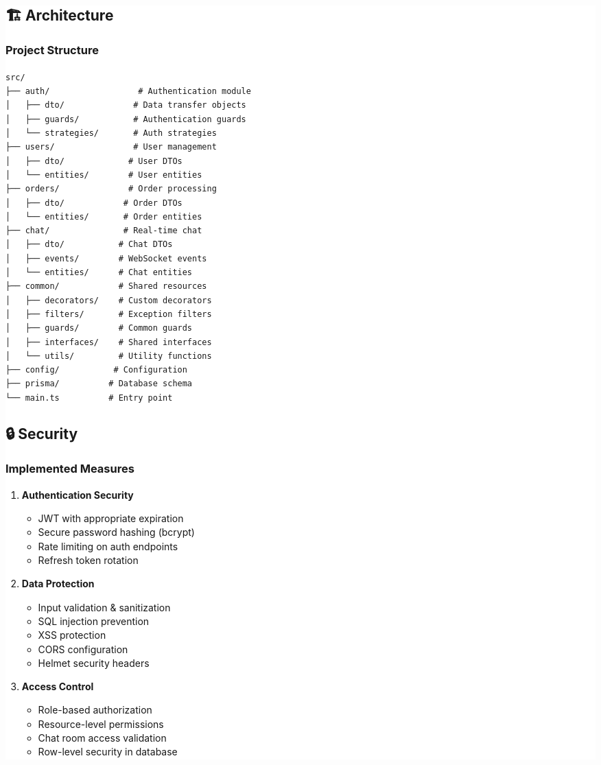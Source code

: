 ## 🏗️ Architecture

### Project Structure

```plaintext
src/
├── auth/                  # Authentication module
│   ├── dto/              # Data transfer objects
│   ├── guards/           # Authentication guards
│   └── strategies/       # Auth strategies
├── users/                # User management
│   ├── dto/             # User DTOs
│   └── entities/        # User entities
├── orders/              # Order processing
│   ├── dto/            # Order DTOs
│   └── entities/       # Order entities
├── chat/               # Real-time chat
│   ├── dto/           # Chat DTOs
│   ├── events/        # WebSocket events
│   └── entities/      # Chat entities
├── common/            # Shared resources
│   ├── decorators/    # Custom decorators
│   ├── filters/       # Exception filters
│   ├── guards/        # Common guards
│   ├── interfaces/    # Shared interfaces
│   └── utils/         # Utility functions
├── config/           # Configuration
├── prisma/          # Database schema
└── main.ts          # Entry point
```

## 🔒 Security

### Implemented Measures

1. **Authentication Security**
   - JWT with appropriate expiration
   - Secure password hashing (bcrypt)
   - Rate limiting on auth endpoints
   - Refresh token rotation

2. **Data Protection**
   - Input validation & sanitization
   - SQL injection prevention
   - XSS protection
   - CORS configuration
   - Helmet security headers

3. **Access Control**
   - Role-based authorization
   - Resource-level permissions
   - Chat room access validation
   - Row-level security in database
